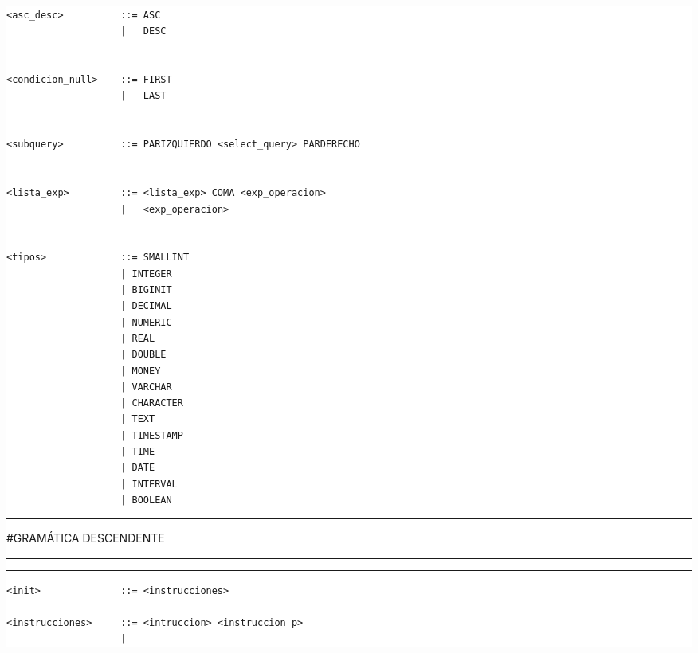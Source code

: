 	<asc_desc> 			::=	ASC
                		|   DESC


	<condicion_null>   	::=	FIRST
                        |   LAST


	<subquery> 			::=	PARIZQUIERDO <select_query> PARDERECHO


	<lista_exp>    		::=	<lista_exp> COMA <exp_operacion>
                    	|   <exp_operacion>


	<tipos> 			::=	SMALLINT
                        | INTEGER
                        | BIGINIT
                        | DECIMAL
                        | NUMERIC
                        | REAL
                        | DOUBLE
                        | MONEY
                        | VARCHAR
                        | CHARACTER
                        | TEXT
                        | TIMESTAMP
                        | TIME
                        | DATE
                        | INTERVAL
                        | BOOLEAN


----------

#GRAMÁTICA DESCENDENTE


----------

----------

	<init>   			::=	<instrucciones>

	<instrucciones>  	::=	<intruccion> <instruccion_p>  
						|	

